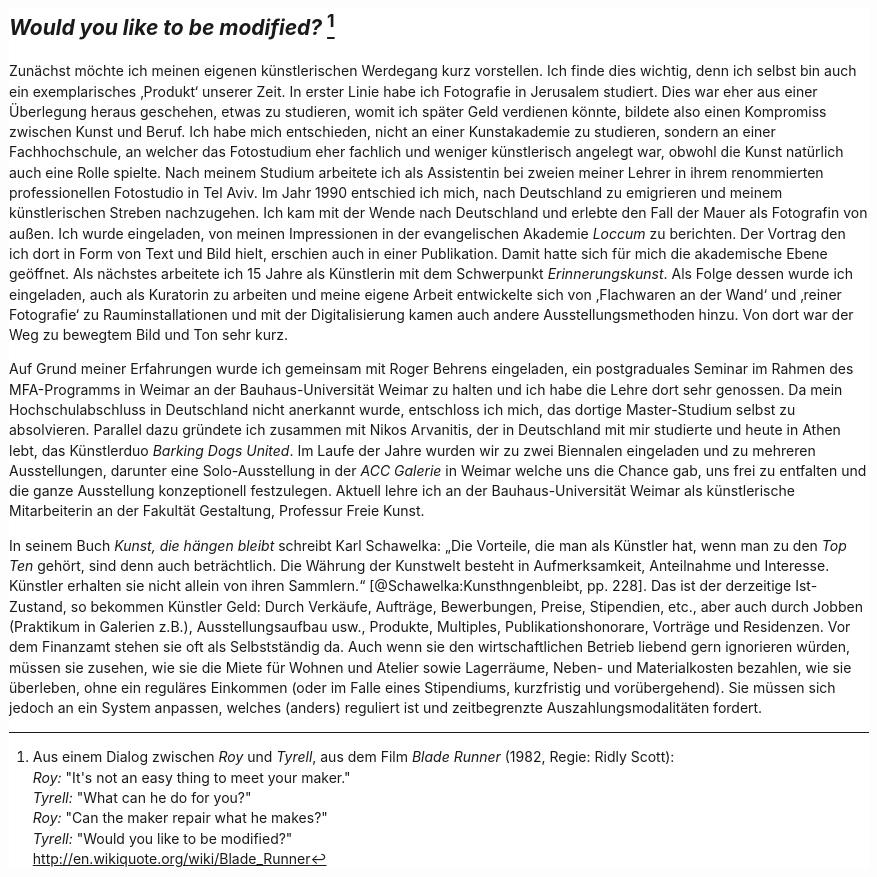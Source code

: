 [^fn-erfolgmeans]: damit ist der Erfolg sowohl wirtschaftlich, als auch der Sozialstatus gemeint


 

## *Would you like to be modified?* [^title-modified]

[^title-modified]: Aus einem Dialog zwischen *Roy* und *Tyrell*, aus dem Film *Blade Runner* (1982, Regie: Ridly Scott): \
*Roy:* "It's not an easy thing to meet your maker." \
*Tyrell:* "What can he do for you?" \
*Roy:* "Can the maker repair what he makes?" \
*Tyrell:* "Would you like to be modified?" \
<http://en.wikiquote.org/wiki/Blade_Runner>

Zunächst möchte ich meinen eigenen künstlerischen Werdegang kurz vorstellen. Ich finde dies wichtig, denn ich selbst bin auch ein 
exemplarisches ‚Produkt‘ unserer Zeit. In erster Linie habe ich Fotografie in Jerusalem studiert. Dies war eher aus einer Überlegung heraus 
geschehen, etwas zu studieren, womit ich später Geld verdienen könnte, bildete also einen Kompromiss zwischen Kunst und Beruf. Ich habe mich entschieden,
nicht an einer Kunstakademie zu studieren, sondern an einer Fachhochschule, an welcher das Fotostudium eher fachlich und weniger künstlerisch angelegt war, 
obwohl die Kunst natürlich auch eine Rolle spielte. Nach meinem Studium arbeitete ich als Assistentin bei zweien meiner Lehrer in 
ihrem renommierten professionellen Fotostudio in Tel Aviv. Im Jahr 1990 entschied ich mich, nach Deutschland zu emigrieren und meinem künstlerischen
Streben nachzugehen. Ich kam mit der Wende nach Deutschland und erlebte den Fall der Mauer als Fotografin von außen. Ich wurde eingeladen,
von meinen Impressionen in der evangelischen Akademie *Loccum* zu berichten. Der Vortrag den ich dort in Form von Text und Bild hielt, erschien auch in einer Publikation.
Damit hatte sich für mich die akademische Ebene geöffnet. Als nächstes arbeitete ich 15 Jahre als 
Künstlerin mit dem Schwerpunkt *Erinnerungskunst*. Als Folge dessen wurde ich eingeladen, auch als Kuratorin zu arbeiten und meine
eigene Arbeit entwickelte sich von ‚Flachwaren an der Wand‘ und ‚reiner Fotografie‘ zu Rauminstallationen und mit der
Digitalisierung kamen auch andere Ausstellungsmethoden hinzu. Von dort war der Weg zu bewegtem Bild und Ton sehr kurz.

Auf Grund meiner Erfahrungen wurde ich gemeinsam mit Roger Behrens eingeladen, ein postgraduales Seminar im Rahmen des MFA-Programms 
in Weimar an der Bauhaus-Universität Weimar zu halten und ich habe die Lehre dort sehr genossen. Da mein Hochschulabschluss in Deutschland nicht 
anerkannt wurde, entschloss ich mich, das dortige Master-Studium selbst zu absolvieren. Parallel dazu gründete ich zusammen mit Nikos 
Arvanitis, der in Deutschland mit mir studierte und heute in Athen lebt, das Künstlerduo *Barking Dogs United*. Im Laufe der Jahre wurden
wir zu zwei Biennalen eingeladen und zu mehreren Ausstellungen, darunter eine Solo-Ausstellung in der *ACC Galerie* in Weimar welche uns die 
Chance gab, uns frei zu entfalten und die ganze Ausstellung konzeptionell festzulegen. Aktuell lehre ich an der Bauhaus-Universität Weimar als 
künstlerische Mitarbeiterin an der Fakultät Gestaltung, Professur Freie Kunst.


In seinem Buch *Kunst, die hängen bleibt* schreibt Karl Schawelka: „Die Vorteile, die man als Künstler hat, wenn man zu den *Top Ten* gehört, sind denn auch beträchtlich.
Die Währung der Kunstwelt besteht in Aufmerksamkeit, Anteilnahme und Interesse. Künstler erhalten sie nicht allein von ihren Sammlern.“ [@Schawelka:Kunsthngenbleibt, pp. 228].
Das ist der derzeitige Ist-Zustand, so bekommen Künstler Geld: Durch Verkäufe, Aufträge, Bewerbungen, Preise, Stipendien, etc., aber auch durch Jobben (Praktikum in Galerien z.B.), Ausstellungsaufbau usw., Produkte, Multiples, 
Publikationshonorare, Vorträge und Residenzen. Vor dem Finanzamt stehen sie oft als Selbstständig da. Auch wenn sie den wirtschaftlichen Betrieb 
liebend gern ignorieren würden, müssen sie zusehen, wie sie die Miete für Wohnen und Atelier sowie Lagerräume, 
Neben- und Materialkosten bezahlen, wie sie überleben, ohne ein reguläres Einkommen (oder im Falle eines Stipendiums, kurzfristig und vorübergehend). Sie müssen sich jedoch an ein System anpassen, welches (anders) reguliert ist und zeitbegrenzte Auszahlungsmodalitäten fordert.


[^title-DireStraits]: Lied von Dire Straits, aus dem Album Brothers in Arms, 1985.
[^andy-business]: [@Warhol:vonAbisZ, pp. 130]
[^KarlValentin]: frei nach Karl Valentin
[^andy-paypertalent]: [@Warhol:vonAbisZ, pp.99]
[^title-wheresmymoney]: *TC* - Where's My Money (Caspa Remix) <http://youtube.com/watch?v=ZJ04B5iO1tc>